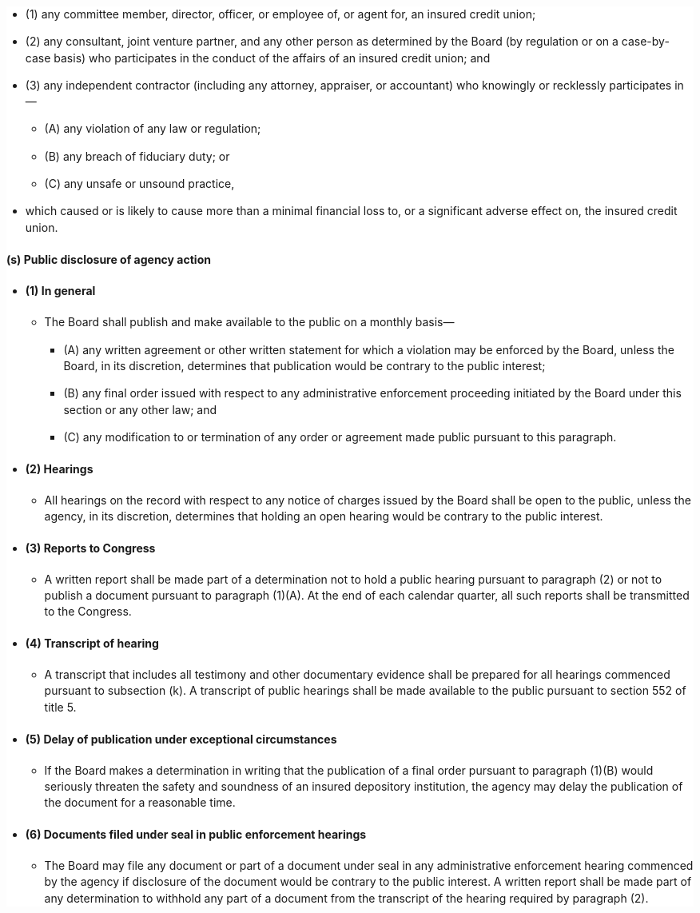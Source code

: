   * (1) any committee member, director, officer, or employee of, or agent for, an insured credit union;

  * (2) any consultant, joint venture partner, and any other person as determined by the Board (by regulation or on a case-by-case basis) who participates in the conduct of the affairs of an insured credit union; and

  * (3) any independent contractor (including any attorney, appraiser, or accountant) who knowingly or recklessly participates in—

    * (A) any violation of any law or regulation;

    * (B) any breach of fiduciary duty; or

    * (C) any unsafe or unsound practice,


* which caused or is likely to cause more than a minimal financial loss to, or a significant adverse effect on, the insured credit union.

#### (s) Public disclosure of agency action
* #### (1) In general
  * The Board shall publish and make available to the public on a monthly basis—

    * (A) any written agreement or other written statement for which a violation may be enforced by the Board, unless the Board, in its discretion, determines that publication would be contrary to the public interest;

    * (B) any final order issued with respect to any administrative enforcement proceeding initiated by the Board under this section or any other law; and

    * (C) any modification to or termination of any order or agreement made public pursuant to this paragraph.

* #### (2) Hearings
  * All hearings on the record with respect to any notice of charges issued by the Board shall be open to the public, unless the agency, in its discretion, determines that holding an open hearing would be contrary to the public interest.

* #### (3) Reports to Congress
  * A written report shall be made part of a determination not to hold a public hearing pursuant to paragraph (2) or not to publish a document pursuant to paragraph (1)(A). At the end of each calendar quarter, all such reports shall be transmitted to the Congress.

* #### (4) Transcript of hearing
  * A transcript that includes all testimony and other documentary evidence shall be prepared for all hearings commenced pursuant to subsection (k). A transcript of public hearings shall be made available to the public pursuant to section 552 of title 5.

* #### (5) Delay of publication under exceptional circumstances
  * If the Board makes a determination in writing that the publication of a final order pursuant to paragraph (1)(B) would seriously threaten the safety and soundness of an insured depository institution, the agency may delay the publication of the document for a reasonable time.

* #### (6) Documents filed under seal in public enforcement hearings
  * The Board may file any document or part of a document under seal in any administrative enforcement hearing commenced by the agency if disclosure of the document would be contrary to the public interest. A written report shall be made part of any determination to withhold any part of a document from the transcript of the hearing required by paragraph (2).
